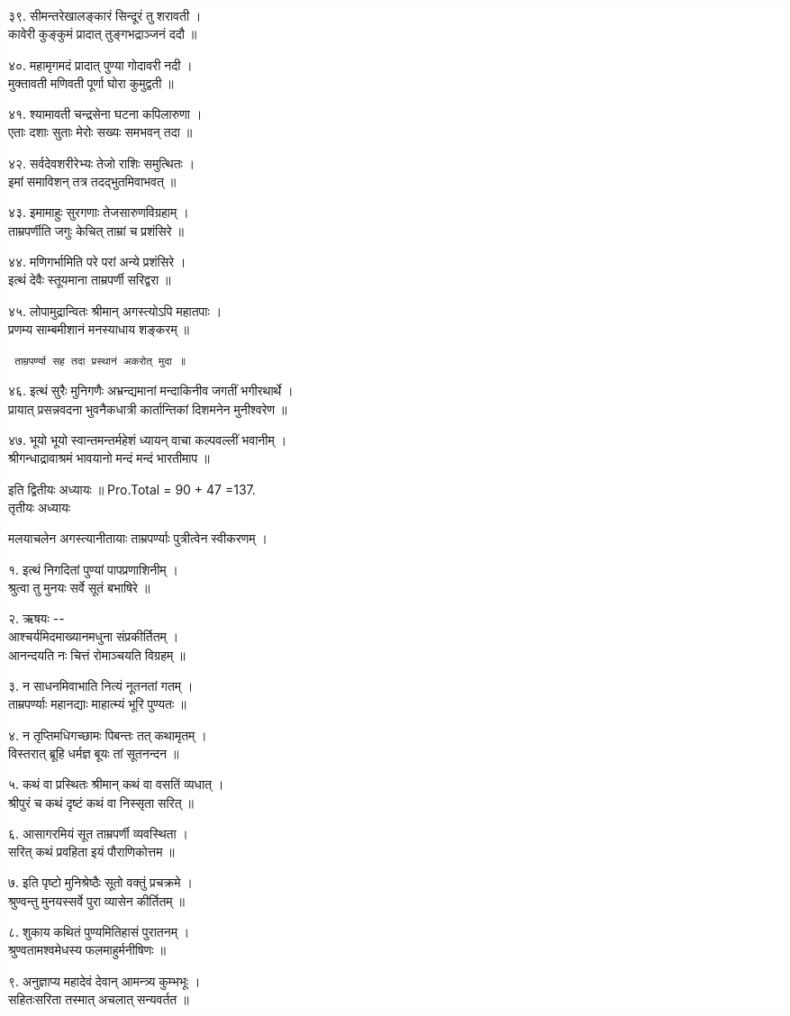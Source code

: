 ३९. सीमन्तरेखालङ्कारं सिन्दूरं तु शरावती ।  
     कावेरी कुङ्कुमं प्रादात् तुङ्गभद्राञ्जनं ददौ ॥  
  
४०. महामृगमदं प्रादात् पुण्या गोदावरी नदी ।  
     मुक्तावती मणिवती पूर्णा घोरा कुमुद्वती ॥  
  
४१. श्यामावती चन्द्रसेना घटना कपिलारुणा ।  
     एताः दशाः सुताः मेरोः सख्यः समभवन् तदा ॥  
  
४२. सर्वदेवशरीरेभ्यः तेजो राशिः समुत्थितः ।  
     इमां समाविशन् तत्र तदद्भुतमिवाभवत् ॥  
  
४३. इमामाहुः सुरगणाः तेजसारुणविग्रहाम् ।  
     ताम्रपर्णीति जगुः केचित् ताम्रां च प्रशंसिरे ॥  
  
४४. मणिगर्भामिति परे परां अन्ये प्रशंसिरे ।  
     इत्थं देवैः स्तूयमाना ताम्रपर्णी सरिद्वरा ॥  
  
४५. लोपामुद्रान्वितः श्रीमान् अगस्त्योऽपि महातपाः ।  
     प्रणम्य साम्बमीशानं मनस्याधाय शङ्करम् ॥  
  
     ताम्रपर्ण्या सह तदा प्रस्थानं अकरोत् मुदा ॥  
  
४६. इत्थं सुरैः मुनिगणैः अभ्रन्द्यमानां मन्दाकिनीव जगतीं भगीरथार्थे ।  
   प्रायात् प्रसन्नवदना भुवनैकधात्री कार्तान्तिकां दिशमनेन मुनीश्वरेण ॥  
  
४७. भूयो भूयो स्वान्तमन्तर्महेशं ध्यायन् वाचा कल्पवल्लीं भवानीम् ।  
   श्रीगन्धाद्रावाश्रमं भावयानो मन्दं मन्दं भारतीमाप ॥   
  
इति द्वितीयः अध्यायः ॥           Pro.Total = 90 + 47 =137.   
तृतीयः अध्यायः  
  
मलयाचलेन अगस्त्यानीतायाः ताम्रपर्ण्याः पुत्रीत्वेन स्वीकरणम् ।  
  
१. इत्थं निगदितां पुण्यां पापप्रणाशिनीम् ।  
     श्रुत्वा तु मुनयः सर्वे सूतं बभाषिरे ॥  
  
२. ऋषयः --  
    आश्चर्यमिदमाख्यानमधुना संप्रकीर्तितम् ।  
     आनन्दयति नः चित्तं रोमाञ्चयति विग्रहम् ॥  
  
३. न साधनमिवाभाति नित्यं नूतनतां गतम् ।  
     ताम्रपर्ण्याः महानद्याः माहात्म्यं भूरि पुण्यतः ॥  
  
४. न तृप्तिमधिगच्छामः पिबन्तः तत् कथामृतम् ।  
     विस्तरात् ब्रूहि धर्मज्ञ बूयः तां सूतनन्दन ॥  
  
५. कथं वा प्रस्थितः श्रीमान् कथं वा वसतिं व्यधात् ।  
     श्रीपुरं च कथं दृष्टं कथं वा निस्सृता सरित् ॥  
  
६. आसागरमियं सूत ताम्रपर्णी व्यवस्थिता ।  
     सरित् कथं प्रवहिता इयं पौराणिकोत्तम ॥  
  
७. इति पृष्टो मुनिश्रेष्ठैः सूतो वक्तुं प्रचक्रमे ।  
     श्रुण्वन्तु मुनयस्सर्वे पुरा व्यासेन कीर्तितम् ॥  
  
८. शुकाय कथितं पुण्यमितिहासं पुरातनम् ।  
     श्रुण्वतामश्वमेधस्य फलमाहुर्मनीषिणः ॥  
  
९. अनुज्ञाप्य महादेवं देवान् आमन्त्र्य कुम्भभूः ।  
     सहितःसरिता तस्मात् अचलात् सन्यवर्तत ॥  
  